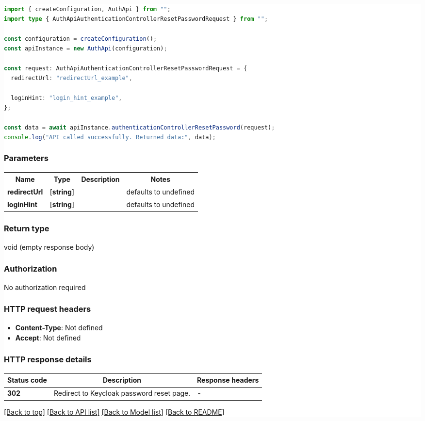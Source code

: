 ```typescript
import { createConfiguration, AuthApi } from "";
import type { AuthApiAuthenticationControllerResetPasswordRequest } from "";

const configuration = createConfiguration();
const apiInstance = new AuthApi(configuration);

const request: AuthApiAuthenticationControllerResetPasswordRequest = {
  redirectUrl: "redirectUrl_example",

  loginHint: "login_hint_example",
};

const data = await apiInstance.authenticationControllerResetPassword(request);
console.log("API called successfully. Returned data:", data);
```

### Parameters

| Name            | Type         | Description | Notes                 |
| --------------- | ------------ | ----------- | --------------------- |
| **redirectUrl** | [**string**] |             | defaults to undefined |
| **loginHint**   | [**string**] |             | defaults to undefined |

### Return type

void (empty response body)

### Authorization

No authorization required

### HTTP request headers

- **Content-Type**: Not defined
- **Accept**: Not defined

### HTTP response details

| Status code | Description                               | Response headers |
| ----------- | ----------------------------------------- | ---------------- |
| **302**     | Redirect to Keycloak password reset page. | -                |

[[Back to top]](#) [[Back to API list]](README.md#documentation-for-api-endpoints) [[Back to Model list]](README.md#documentation-for-models) [[Back to README]](README.md)
